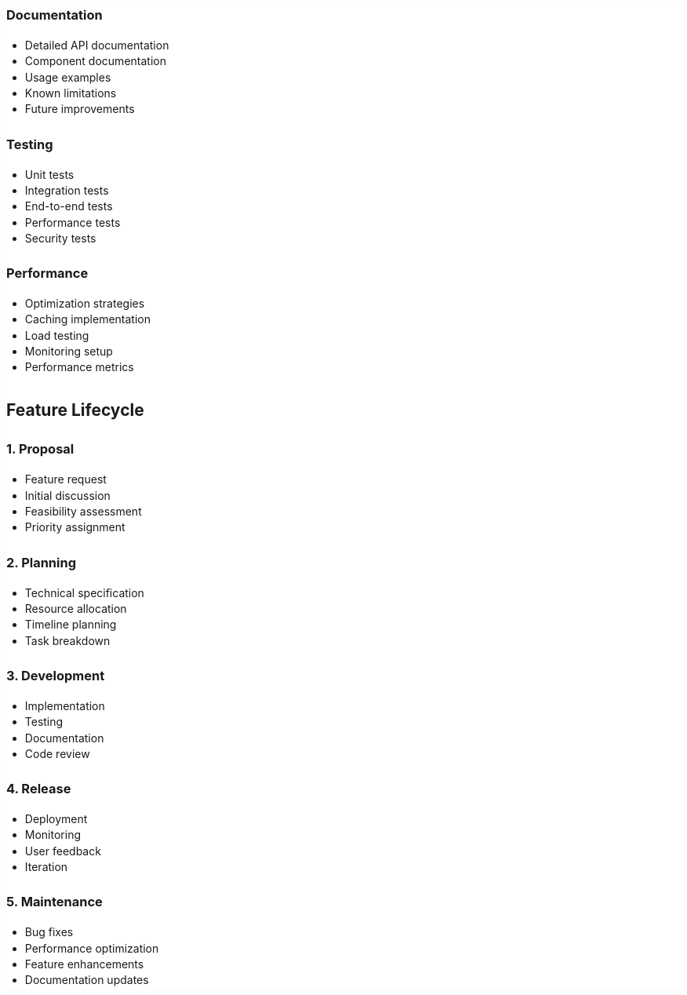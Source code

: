 ### Documentation
- Detailed API documentation
- Component documentation
- Usage examples
- Known limitations
- Future improvements

### Testing
- Unit tests
- Integration tests
- End-to-end tests
- Performance tests
- Security tests

### Performance
- Optimization strategies
- Caching implementation
- Load testing
- Monitoring setup
- Performance metrics

## Feature Lifecycle

### 1. Proposal
- Feature request
- Initial discussion
- Feasibility assessment
- Priority assignment

### 2. Planning
- Technical specification
- Resource allocation
- Timeline planning
- Task breakdown

### 3. Development
- Implementation
- Testing
- Documentation
- Code review

### 4. Release
- Deployment
- Monitoring
- User feedback
- Iteration

### 5. Maintenance
- Bug fixes
- Performance optimization
- Feature enhancements
- Documentation updates 